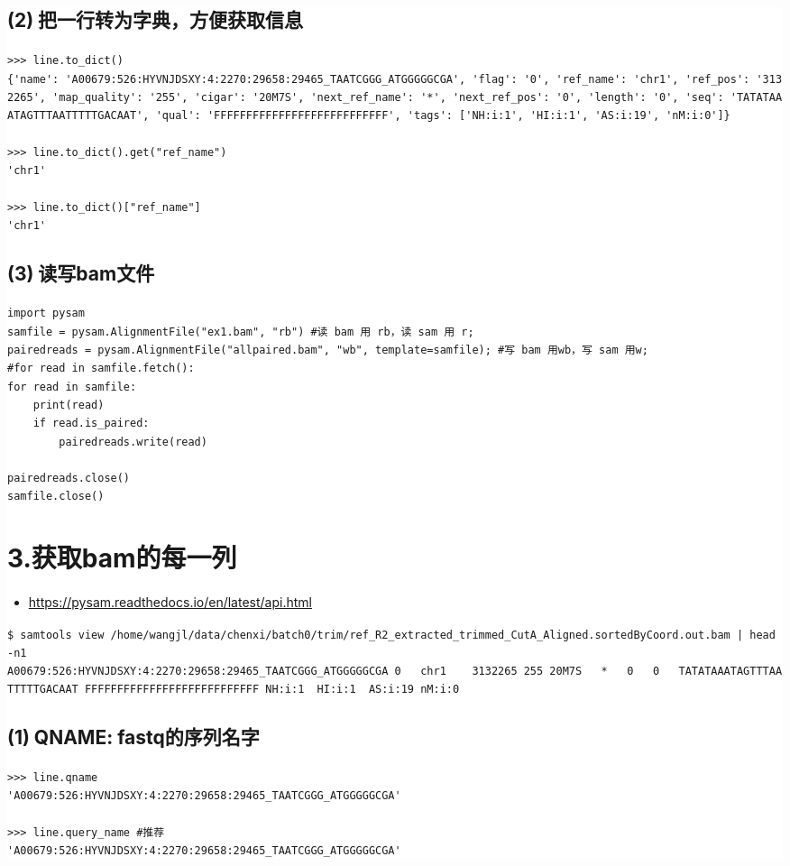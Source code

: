 

## (2) 把一行转为字典，方便获取信息
```
>>> line.to_dict()
{'name': 'A00679:526:HYVNJDSXY:4:2270:29658:29465_TAATCGGG_ATGGGGGCGA', 'flag': '0', 'ref_name': 'chr1', 'ref_pos': '3132265', 'map_quality': '255', 'cigar': '20M7S', 'next_ref_name': '*', 'next_ref_pos': '0', 'length': '0', 'seq': 'TATATAAATAGTTTAATTTTTGACAAT', 'qual': 'FFFFFFFFFFFFFFFFFFFFFFFFFFF', 'tags': ['NH:i:1', 'HI:i:1', 'AS:i:19', 'nM:i:0']}

>>> line.to_dict().get("ref_name")
'chr1'

>>> line.to_dict()["ref_name"]
'chr1'
```



## (3) 读写bam文件
```
import pysam
samfile = pysam.AlignmentFile("ex1.bam", "rb") #读 bam 用 rb，读 sam 用 r;
pairedreads = pysam.AlignmentFile("allpaired.bam", "wb", template=samfile); #写 bam 用wb，写 sam 用w;
#for read in samfile.fetch():
for read in samfile:
    print(read)
    if read.is_paired:
        pairedreads.write(read)

pairedreads.close()
samfile.close()
```












# 3.获取bam的每一列

- https://pysam.readthedocs.io/en/latest/api.html

```
$ samtools view /home/wangjl/data/chenxi/batch0/trim/ref_R2_extracted_trimmed_CutA_Aligned.sortedByCoord.out.bam | head -n1
A00679:526:HYVNJDSXY:4:2270:29658:29465_TAATCGGG_ATGGGGGCGA	0	chr1	3132265	255	20M7S	*	0	0	TATATAAATAGTTTAATTTTTGACAAT	FFFFFFFFFFFFFFFFFFFFFFFFFFF	NH:i:1	HI:i:1	AS:i:19	nM:i:0
```


## (1) QNAME: fastq的序列名字
```
>>> line.qname
'A00679:526:HYVNJDSXY:4:2270:29658:29465_TAATCGGG_ATGGGGGCGA'

>>> line.query_name #推荐
'A00679:526:HYVNJDSXY:4:2270:29658:29465_TAATCGGG_ATGGGGGCGA'
```
